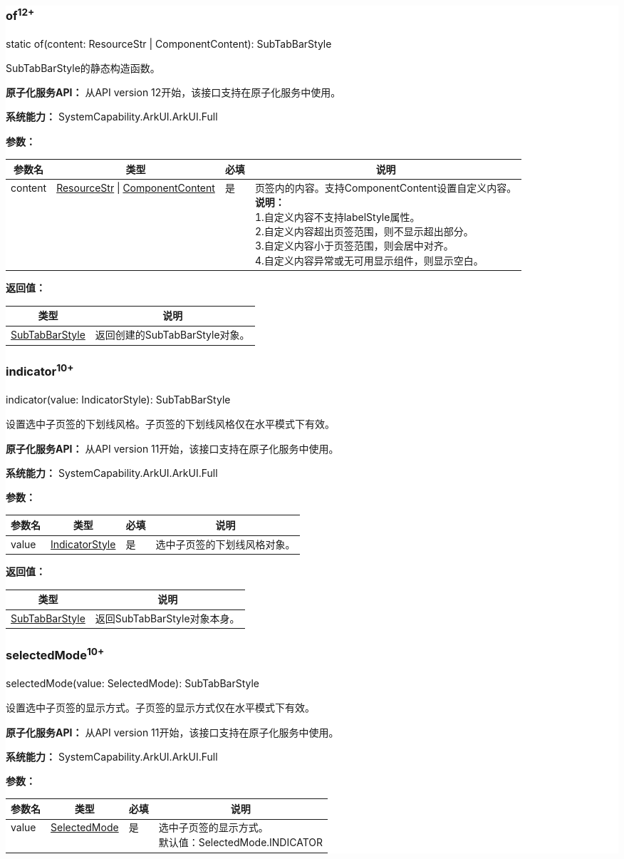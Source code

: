 ### of<sup>12+</sup>

static of(content: ResourceStr | ComponentContent): SubTabBarStyle

SubTabBarStyle的静态构造函数。

**原子化服务API：** 从API version 12开始，该接口支持在原子化服务中使用。

**系统能力：** SystemCapability.ArkUI.ArkUI.Full

**参数：**

| 参数名  | 类型                                   | 必填 | 说明           |
| ------- | ------------------------------------------ | ---- | ------------------ |
| content | [ResourceStr](ts-types.md#resourcestr) \| [ComponentContent](../js-apis-arkui-ComponentContent.md) | 是   | 页签内的内容。支持ComponentContent设置自定义内容。<br />**说明：**<br />1.自定义内容不支持labelStyle属性。<br />2.自定义内容超出页签范围，则不显示超出部分。<br />3.自定义内容小于页签范围，则会居中对齐。<br />4.自定义内容异常或无可用显示组件，则显示空白。 |

**返回值：**

| 类型    | 说明                                                         |
| ------- | ------------------------------------------------------------ |
| [SubTabBarStyle](#subtabbarstyle9) | 返回创建的SubTabBarStyle对象。 |

### indicator<sup>10+</sup>

indicator(value: IndicatorStyle): SubTabBarStyle

设置选中子页签的下划线风格。子页签的下划线风格仅在水平模式下有效。

**原子化服务API：** 从API version 11开始，该接口支持在原子化服务中使用。

**系统能力：** SystemCapability.ArkUI.ArkUI.Full

**参数：**

| 参数名  | 类型                                   | 必填 | 说明           |
| ------- | ------------------------------------- | ---- | ------------- |
| value | [IndicatorStyle](#indicatorstyle10对象说明) | 是   | 选中子页签的下划线风格对象。 |

**返回值：**

| 类型    | 说明                                                         |
| ------- | ------------------------------------------------------------ |
| [SubTabBarStyle](#subtabbarstyle9) | 返回SubTabBarStyle对象本身。 |

### selectedMode<sup>10+</sup>

selectedMode(value: SelectedMode): SubTabBarStyle

设置选中子页签的显示方式。子页签的显示方式仅在水平模式下有效。

**原子化服务API：** 从API version 11开始，该接口支持在原子化服务中使用。

**系统能力：** SystemCapability.ArkUI.ArkUI.Full

**参数：**

| 参数名  | 类型                                   | 必填 | 说明           |
| ------- | ------------------------------------- | ---- | ------------- |
| value | [SelectedMode](#selectedmode10枚举说明) | 是   | 选中子页签的显示方式。<br />默认值：SelectedMode.INDICATOR |
